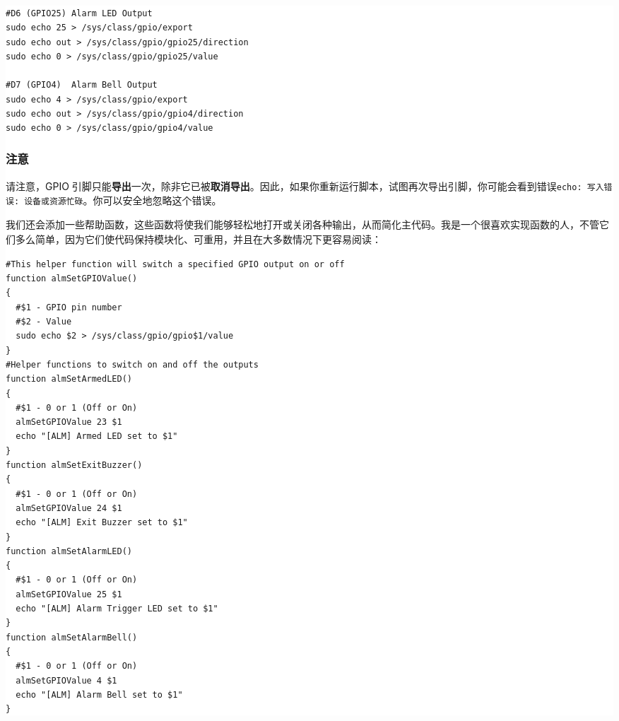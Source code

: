 ```
#D6 (GPIO25) Alarm LED Output
sudo echo 25 > /sys/class/gpio/export
sudo echo out > /sys/class/gpio/gpio25/direction
sudo echo 0 > /sys/class/gpio/gpio25/value

#D7 (GPIO4)  Alarm Bell Output
sudo echo 4 > /sys/class/gpio/export
sudo echo out > /sys/class/gpio/gpio4/direction
sudo echo 0 > /sys/class/gpio/gpio4/value
```

### 注意

请注意，GPIO 引脚只能**导出**一次，除非它已被**取消导出**。因此，如果你重新运行脚本，试图再次导出引脚，你可能会看到错误`echo: 写入错误: 设备或资源忙碌`。你可以安全地忽略这个错误。

我们还会添加一些帮助函数，这些函数将使我们能够轻松地打开或关闭各种输出，从而简化主代码。我是一个很喜欢实现函数的人，不管它们多么简单，因为它们使代码保持模块化、可重用，并且在大多数情况下更容易阅读：

```
#This helper function will switch a specified GPIO output on or off
function almSetGPIOValue()
{
  #$1 - GPIO pin number
  #$2 - Value
  sudo echo $2 > /sys/class/gpio/gpio$1/value
}
#Helper functions to switch on and off the outputs
function almSetArmedLED()
{
  #$1 - 0 or 1 (Off or On)
  almSetGPIOValue 23 $1
  echo "[ALM] Armed LED set to $1"
}
function almSetExitBuzzer()
{
  #$1 - 0 or 1 (Off or On)
  almSetGPIOValue 24 $1
  echo "[ALM] Exit Buzzer set to $1"
}
function almSetAlarmLED()
{
  #$1 - 0 or 1 (Off or On)
  almSetGPIOValue 25 $1
  echo "[ALM] Alarm Trigger LED set to $1"
}
function almSetAlarmBell()
{
  #$1 - 0 or 1 (Off or On)
  almSetGPIOValue 4 $1
  echo "[ALM] Alarm Bell set to $1"
}
```
